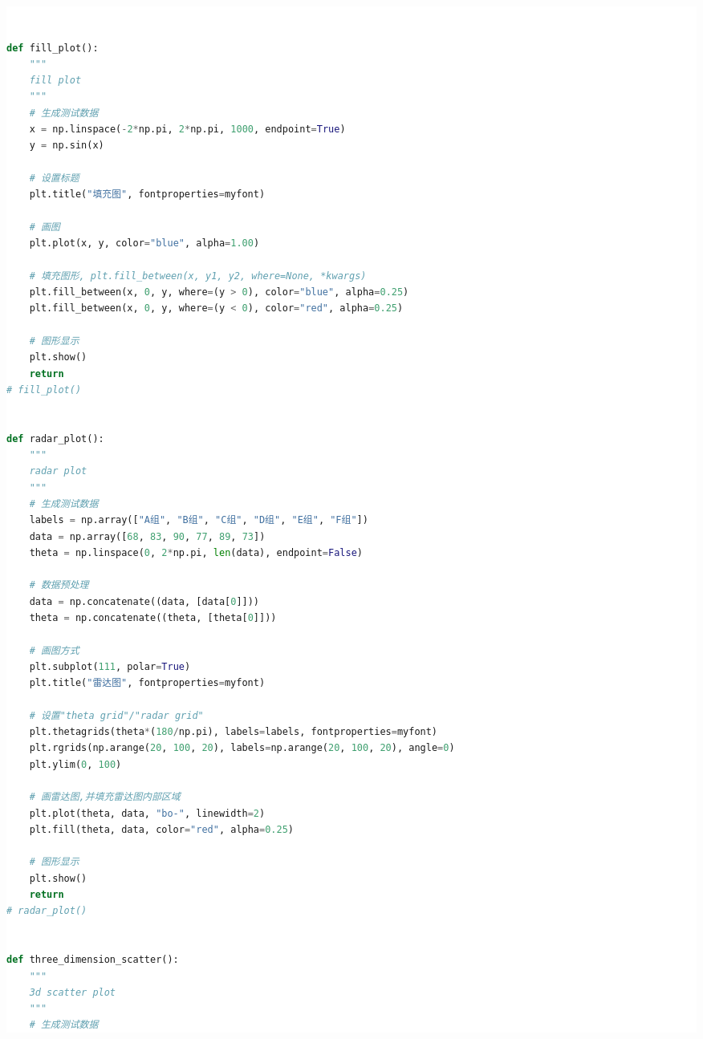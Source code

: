 ```python


def fill_plot():
    """
    fill plot
    """
    # 生成测试数据
    x = np.linspace(-2*np.pi, 2*np.pi, 1000, endpoint=True)
    y = np.sin(x)

    # 设置标题
    plt.title("填充图", fontproperties=myfont)

    # 画图
    plt.plot(x, y, color="blue", alpha=1.00)

    # 填充图形, plt.fill_between(x, y1, y2, where=None, *kwargs)
    plt.fill_between(x, 0, y, where=(y > 0), color="blue", alpha=0.25)
    plt.fill_between(x, 0, y, where=(y < 0), color="red", alpha=0.25)

    # 图形显示
    plt.show()
    return
# fill_plot()


def radar_plot():
    """
    radar plot
    """
    # 生成测试数据
    labels = np.array(["A组", "B组", "C组", "D组", "E组", "F组"])
    data = np.array([68, 83, 90, 77, 89, 73])
    theta = np.linspace(0, 2*np.pi, len(data), endpoint=False)

    # 数据预处理
    data = np.concatenate((data, [data[0]]))
    theta = np.concatenate((theta, [theta[0]]))

    # 画图方式
    plt.subplot(111, polar=True)
    plt.title("雷达图", fontproperties=myfont)

    # 设置"theta grid"/"radar grid"
    plt.thetagrids(theta*(180/np.pi), labels=labels, fontproperties=myfont)
    plt.rgrids(np.arange(20, 100, 20), labels=np.arange(20, 100, 20), angle=0)
    plt.ylim(0, 100)

    # 画雷达图,并填充雷达图内部区域
    plt.plot(theta, data, "bo-", linewidth=2)
    plt.fill(theta, data, color="red", alpha=0.25)

    # 图形显示
    plt.show()
    return
# radar_plot()


def three_dimension_scatter():
    """
    3d scatter plot
    """
    # 生成测试数据
```